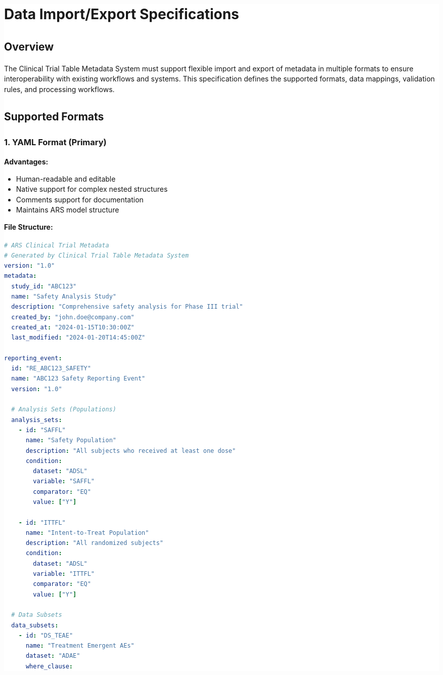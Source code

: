 # Data Import/Export Specifications

## Overview

The Clinical Trial Table Metadata System must support flexible import and export of metadata in multiple formats to ensure interoperability with existing workflows and systems. This specification defines the supported formats, data mappings, validation rules, and processing workflows.

## Supported Formats

### 1. YAML Format (Primary)

**Advantages:**
- Human-readable and editable
- Native support for complex nested structures
- Comments support for documentation
- Maintains ARS model structure

**File Structure:**
```yaml
# ARS Clinical Trial Metadata
# Generated by Clinical Trial Table Metadata System
version: "1.0"
metadata:
  study_id: "ABC123"
  name: "Safety Analysis Study"
  description: "Comprehensive safety analysis for Phase III trial"
  created_by: "john.doe@company.com"
  created_at: "2024-01-15T10:30:00Z"
  last_modified: "2024-01-20T14:45:00Z"
  
reporting_event:
  id: "RE_ABC123_SAFETY"
  name: "ABC123 Safety Reporting Event"
  version: "1.0"
  
  # Analysis Sets (Populations)
  analysis_sets:
    - id: "SAFFL"
      name: "Safety Population"
      description: "All subjects who received at least one dose"
      condition:
        dataset: "ADSL"
        variable: "SAFFL"
        comparator: "EQ"
        value: ["Y"]
    
    - id: "ITTFL"
      name: "Intent-to-Treat Population"
      description: "All randomized subjects"
      condition:
        dataset: "ADSL"
        variable: "ITTFL"
        comparator: "EQ"
        value: ["Y"]
  
  # Data Subsets
  data_subsets:
    - id: "DS_TEAE"
      name: "Treatment Emergent AEs"
      dataset: "ADAE"
      where_clause:
```